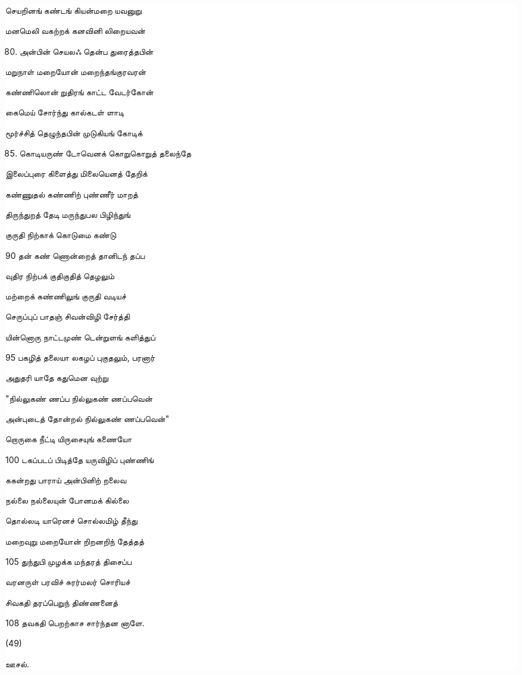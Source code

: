 செயறினங் கண்டங் கியன்மறை யவனுறு  

மனமெலி வகற்றக் கனவினி லிறையவன்  

80. அன்பின் செயலஃ தென்ப துரைத்தபின்  

மறுநாள் மறையோன் மறைந்தங்குரவரன்  

கண்ணிலொன் றுதிரங் காட்ட வேடர்கோன்  

கைமெய் சோர்ந்து கால்கடள் ளாடி  

மூர்ச்சித் தெழுந்தபின் முடுகியங் கோடிக்  

85. கொடியருண் டோவெனக் கொறுகொறுத் தலைந்தே  

இலைப்புரை கிளைத்து மிலையெனத் தேறிக்  

கண்ணுதல் கண்ணிற் புண்ணீர் மாறத்  

திருந்துறத் தேடி மருந்துபல பிழிந்துங்  

குருதி நிற்காக் கொடுமை கண்டு  

90 தன் கண் ணொன்றைத் தானிடந் தப்ப  

வுதிர நிற்பக் குதிகுதித் தெழலும்  

மற்றைக் கண்ணிலுங் குருதி வடியச்  

செருப்புப் பாதஞ் சிவன்விழி சேர்த்தி  

யின்னொரு நாட்டமுண் டென்றுளங் களித்துப்  

95 பகழித் தலையா லகழப் புகுதலும், பரனார்  

அதுதரி யாதே கதுமென வுற்று  

"நில்லுகண் ணப்ப நில்லுகண் ணப்பவென்  

அன்புடைத் தோன்றல் நில்லுகண் ணப்பவென்"  

றொருகை நீட்டி யிருசையுங் கணையோ  

100 டகப்படப் பிடித்தே யருவிழிப் புண்ணிங்  

ககன்றது பாராய் அன்பினிற் றலைவ  

நல்லை நல்லையுன் போனமக் கில்லை  

தொல்லடி யாரெனச் சொல்லமிழ் தீந்து  

மறைவுறு மறையோன் றிறனறிந் தேத்தத்  

105 துந்துபி முழக்க மந்தரத் திசைப்ப  

வரனருள் பரவிச் சுரர்மலர் சொரியச்  

சிவகதி தரப்பெறுந் திண்ணனைத்  

108 தவகதி பெறற்காச சார்ந்தன னாளே.  

(49)  

ஊசல்.  
